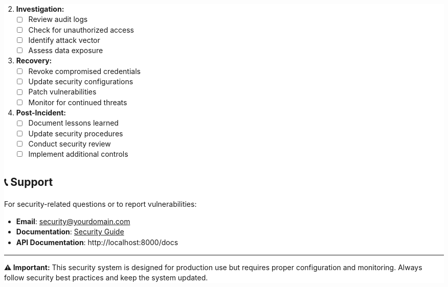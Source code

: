 2. **Investigation:**
   - [ ] Review audit logs
   - [ ] Check for unauthorized access
   - [ ] Identify attack vector
   - [ ] Assess data exposure

3. **Recovery:**
   - [ ] Revoke compromised credentials
   - [ ] Update security configurations
   - [ ] Patch vulnerabilities
   - [ ] Monitor for continued threats

4. **Post-Incident:**
   - [ ] Document lessons learned
   - [ ] Update security procedures
   - [ ] Conduct security review
   - [ ] Implement additional controls

## 📞 Support

For security-related questions or to report vulnerabilities:

- **Email**: security@yourdomain.com
- **Documentation**: [Security Guide](SECURITY.md)
- **API Documentation**: http://localhost:8000/docs

---

**⚠️ Important:** This security system is designed for production use but requires proper configuration and monitoring. Always follow security best practices and keep the system updated.